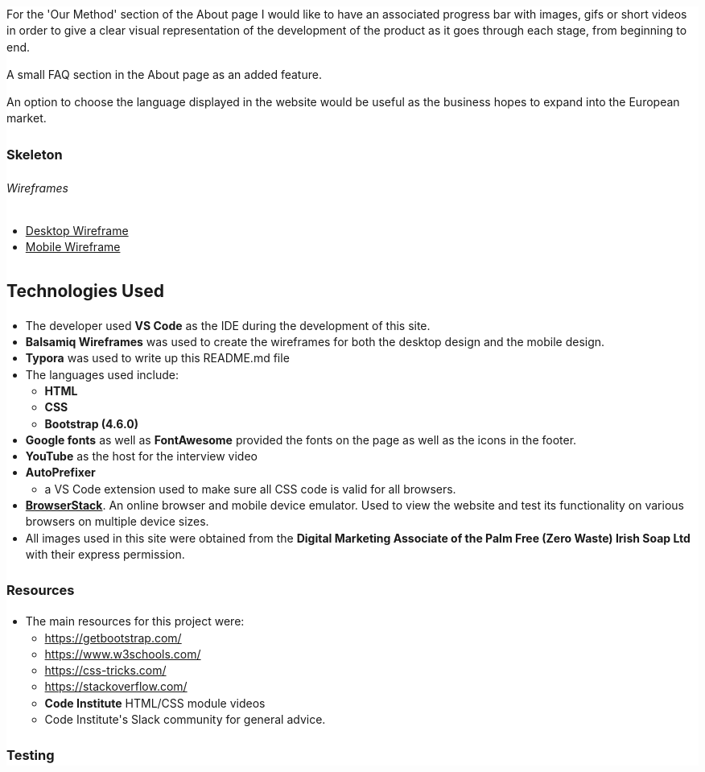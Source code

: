 For the 'Our Method' section of the About page I would like to have an associated progress bar with images, gifs or short videos in order to give a clear visual representation of the development of the product as it goes through each stage, from beginning to end. 

A small FAQ section in the About page as an added feature.

An option to choose the language displayed in the website would be useful as the business hopes to expand into the European market.

### Skeleton

###### Wireframes

- [Desktop Wireframe](https://github.com/RScanlon2021/milestone-project-1/tree/master/wireframes/MS1%20Desktop%20Wireframe)
- [Mobile Wireframe](https://github.com/RScanlon2021/milestone-project-1/tree/master/wireframes/MS1%20Mobile%20Wireframe)
## Technologies Used

- The developer used **VS Code** as the IDE during the development of this site.
- **Balsamiq Wireframes** was used to create the wireframes for both the desktop design and the mobile design.
- **Typora** was used to write up this README.md file
- The languages used include:
  - **HTML** 
  - **CSS**
  - **Bootstrap (4.6.0)**
- **Google fonts** as well as **FontAwesome** provided the fonts on the page as well as the icons in the footer.
- **YouTube** as the host for the interview video
- **AutoPrefixer** 
  - a VS Code extension used to make sure all CSS code is valid for all browsers.
- **[BrowserStack](https://live.browserstack.com/dashboard#os=android&os_version=10.0&device=Samsung+Galaxy+S20+Ultra&device_browser=chrome&zoom_to_fit=true&full_screen=true&url=https%3A%2F%2Frscanlon2021.github.io%2FPalmFreeIrishSoap%2Fgallery.html%23carouselExampleControls&speed=1)**. An online browser and mobile device emulator. Used to view the website and test its functionality on various browsers on multiple device sizes. 
- All images used in this site were obtained from the **Digital Marketing Associate of the Palm Free (Zero Waste) Irish Soap Ltd** with their express permission.

### Resources

- The main resources for this project were:
  - https://getbootstrap.com/
  - https://www.w3schools.com/
  - https://css-tricks.com/
  - https://stackoverflow.com/
  - **Code Institute** HTML/CSS module videos
  - Code Institute's Slack community for general advice.

### Testing

